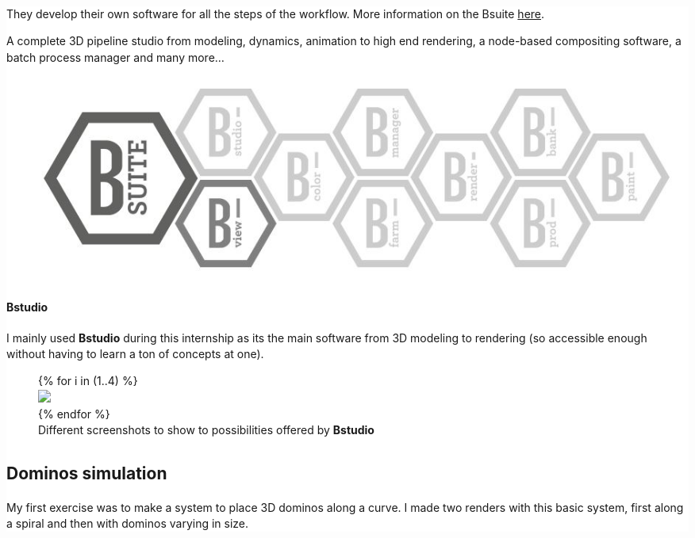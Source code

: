 They develop their own software for all the steps of the workflow. More information on the Bsuite [here](https://bufsoftware.com/products/bsuite/).

A complete 3D pipeline studio from modeling, dynamics, animation to high end rendering, a node-based compositing software, a batch process manager and many more…

![B-suite](/assets/posts/BUF/bsuite.JPG)

#### Bstudio

I mainly used **Bstudio** during this internship as its the main software from 3D modeling to rendering (so accessible enough without having to learn a ton of concepts at one).

<div class="figure">
  <figure>
    <div class="swiper swiper-demo my-3 swiper-demo--0" style="width: 100%;">
        <div class="swiper__wrapper">
        {% for i in (1..4) %}
            <div class="swiper__slide"><img class="lightbox-ignore" src="/assets/posts/BUF/Bstudio{{i}}.png" style="width: 100%"/></div>
        {% endfor %}
        </div>
        <div class="swiper__button swiper__button--prev fas fa-chevron-left"></div>
        <div class="swiper__button swiper__button--next fas fa-chevron-right"></div>
    </div>
    <figcaption>Different screenshots to show to possibilities offered by <b>Bstudio</b></figcaption>
  </figure>
</div>

## Dominos simulation

My first exercise was to make a system to place 3D dominos along a curve. I made two renders with this basic system, first along a spiral and then with dominos varying in size.

<iframe width="100%" style="aspect-ratio: 16 / 9;" src="https://www.youtube.com/embed/j29_59VuraA" title="YouTube video player" frameborder="0" allow="accelerometer; autoplay; clipboard-write; encrypted-media; gyroscope; picture-in-picture" allowfullscreen></iframe>

<iframe width="100%" style="aspect-ratio: 16 / 9;" src="https://www.youtube.com/embed/YAK6nXidMjU" title="YouTube video player" frameborder="0" allow="accelerometer; autoplay; clipboard-write; encrypted-media; gyroscope; picture-in-picture" allowfullscreen></iframe>
